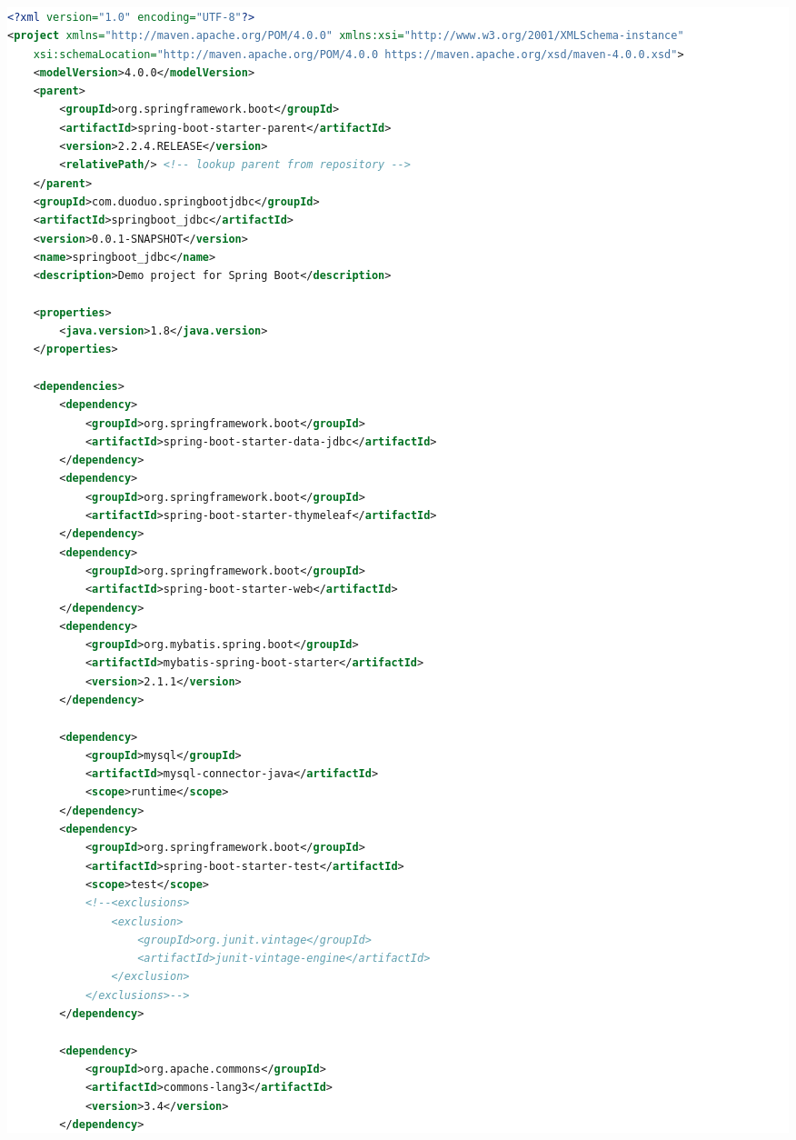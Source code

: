 ```xml
<?xml version="1.0" encoding="UTF-8"?>
<project xmlns="http://maven.apache.org/POM/4.0.0" xmlns:xsi="http://www.w3.org/2001/XMLSchema-instance"
	xsi:schemaLocation="http://maven.apache.org/POM/4.0.0 https://maven.apache.org/xsd/maven-4.0.0.xsd">
	<modelVersion>4.0.0</modelVersion>
	<parent>
		<groupId>org.springframework.boot</groupId>
		<artifactId>spring-boot-starter-parent</artifactId>
		<version>2.2.4.RELEASE</version>
		<relativePath/> <!-- lookup parent from repository -->
	</parent>
	<groupId>com.duoduo.springbootjdbc</groupId>
	<artifactId>springboot_jdbc</artifactId>
	<version>0.0.1-SNAPSHOT</version>
	<name>springboot_jdbc</name>
	<description>Demo project for Spring Boot</description>

	<properties>
		<java.version>1.8</java.version>
	</properties>

	<dependencies>
		<dependency>
			<groupId>org.springframework.boot</groupId>
			<artifactId>spring-boot-starter-data-jdbc</artifactId>
		</dependency>
		<dependency>
			<groupId>org.springframework.boot</groupId>
			<artifactId>spring-boot-starter-thymeleaf</artifactId>
		</dependency>
		<dependency>
			<groupId>org.springframework.boot</groupId>
			<artifactId>spring-boot-starter-web</artifactId>
		</dependency>
		<dependency>
			<groupId>org.mybatis.spring.boot</groupId>
			<artifactId>mybatis-spring-boot-starter</artifactId>
			<version>2.1.1</version>
		</dependency>

		<dependency>
			<groupId>mysql</groupId>
			<artifactId>mysql-connector-java</artifactId>
			<scope>runtime</scope>
		</dependency>
		<dependency>
			<groupId>org.springframework.boot</groupId>
			<artifactId>spring-boot-starter-test</artifactId>
			<scope>test</scope>
			<!--<exclusions>
				<exclusion>
					<groupId>org.junit.vintage</groupId>
					<artifactId>junit-vintage-engine</artifactId>
				</exclusion>
			</exclusions>-->
		</dependency>

		<dependency>
			<groupId>org.apache.commons</groupId>
			<artifactId>commons-lang3</artifactId>
			<version>3.4</version>
		</dependency>
```